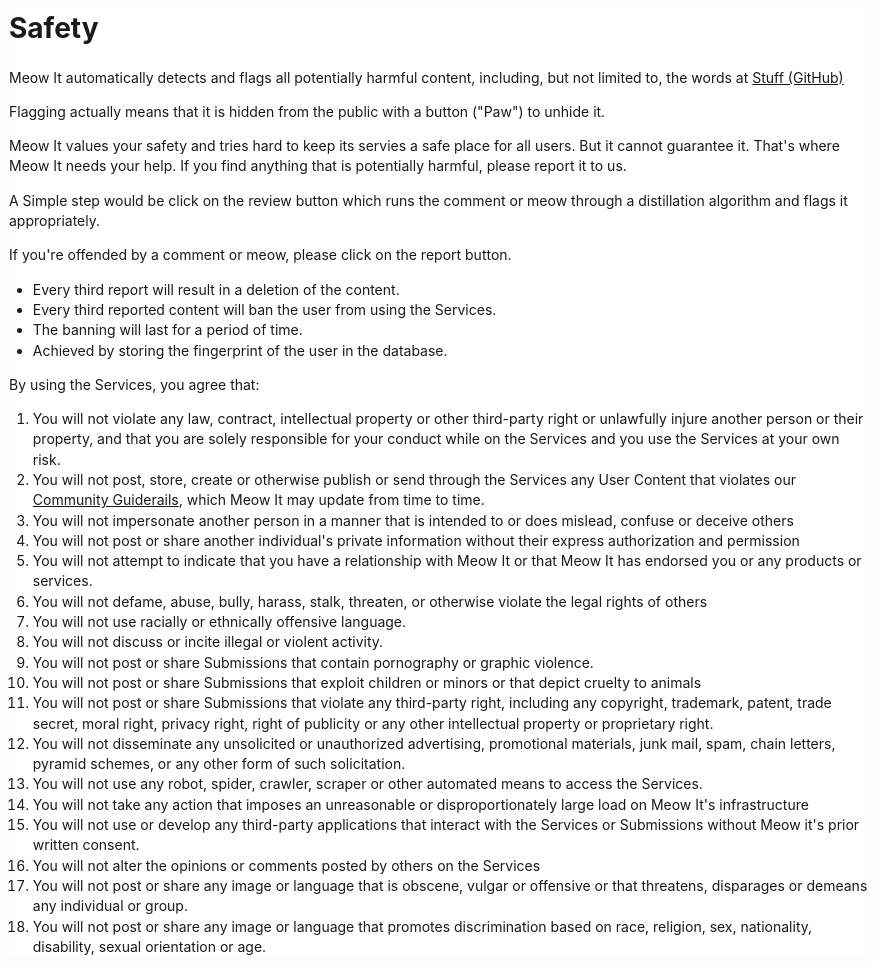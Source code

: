 # Safety

Meow It automatically detects and flags all potentially harmful content, including, but not limited to, the
words at [Stuff (GitHub)](https://github.com/meow-it/meow-server/blob/main/routes/api/stuff.js)

Flagging actually means that it is hidden from the public with a button ("Paw") to unhide it.

Meow It values your safety and tries hard to keep its servies a safe place for all users. But it cannot
guarantee it.
That's where Meow It needs your help. If you find anything that is potentially harmful, please report it to
us.


A Simple step would be click on the review button which runs the comment or meow through a distillation
algorithm and flags it appropriately.

If you're offended by a comment or meow, please click on the report button.

- Every third report will result in a deletion of the content.
- Every third reported content will ban the user from using the Services.
- The banning will last for a period of time.
- Achieved by storing the fingerprint of the user in the database.

By using the Services, you agree that:

1. You will not violate any law, contract, intellectual property or other third-party right or unlawfully injure another person or their property, and that you are solely responsible for your conduct while on the Services and you use the Services at your own risk.
1. You will not post, store, create or otherwise publish or send through the Services any User Content that violates our [Community Guiderails](./community-guardrails), which Meow It may update from time to time.
1. You will not impersonate another person in a manner that is intended to or does mislead, confuse or deceive others
1. You will not post or share another individual's private information without their express authorization and permission
1. You will not attempt to indicate that you have a relationship with Meow It or that Meow It has endorsed you or any products or services.
1. You will not defame, abuse, bully, harass, stalk, threaten, or otherwise violate the legal rights of others
1. You will not use racially or ethnically offensive language.
1. You will not discuss or incite illegal or violent activity.
1. You will not post or share Submissions that contain pornography or graphic violence.
1. You will not post or share Submissions that exploit children or minors or that depict cruelty to animals
1. You will not post or share Submissions that violate any third-party right, including any copyright, trademark, patent, trade secret, moral right, privacy right, right of publicity or any other intellectual property or proprietary right.
1. You will not disseminate any unsolicited or unauthorized advertising, promotional materials, junk mail, spam, chain letters, pyramid schemes, or any other form of such solicitation.
1. You will not use any robot, spider, crawler, scraper or other automated means to access the Services.
1. You will not take any action that imposes an unreasonable or disproportionately large load on Meow It's infrastructure
1. You will not use or develop any third-party applications that interact with the Services or Submissions without Meow it's prior written  consent.
1. You will not alter the opinions or comments posted by others on the Services
1. You will not post or share any image or language that is obscene, vulgar or offensive or that threatens, disparages or demeans any individual or group.
1. You will not post or share any image or language that promotes discrimination based on race, religion, sex, nationality, disability, sexual orientation or age.